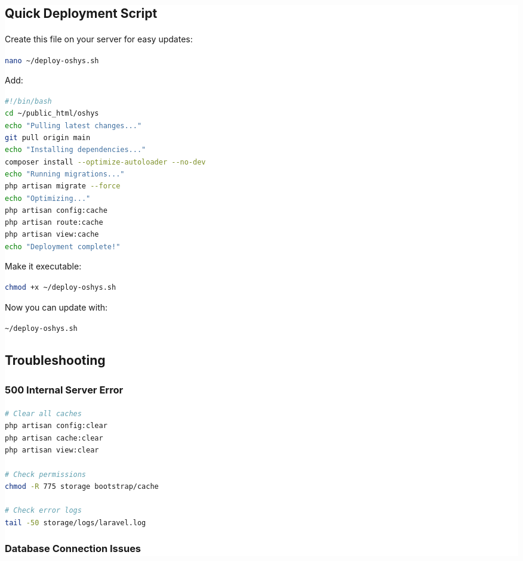 ## Quick Deployment Script

Create this file on your server for easy updates:

```bash
nano ~/deploy-oshys.sh
```

Add:
```bash
#!/bin/bash
cd ~/public_html/oshys
echo "Pulling latest changes..."
git pull origin main
echo "Installing dependencies..."
composer install --optimize-autoloader --no-dev
echo "Running migrations..."
php artisan migrate --force
echo "Optimizing..."
php artisan config:cache
php artisan route:cache
php artisan view:cache
echo "Deployment complete!"
```

Make it executable:
```bash
chmod +x ~/deploy-oshys.sh
```

Now you can update with:
```bash
~/deploy-oshys.sh
```

## Troubleshooting

### 500 Internal Server Error

```bash
# Clear all caches
php artisan config:clear
php artisan cache:clear
php artisan view:clear

# Check permissions
chmod -R 775 storage bootstrap/cache

# Check error logs
tail -50 storage/logs/laravel.log
```

### Database Connection Issues
